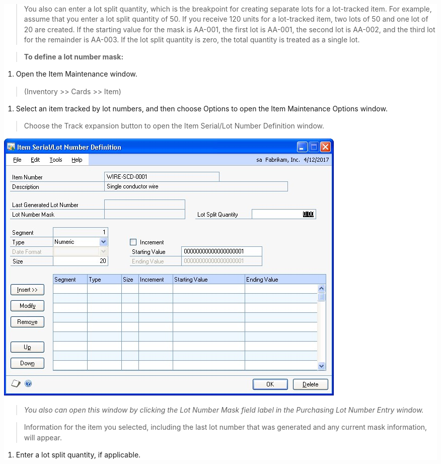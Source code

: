 >   You also can enter a lot split quantity, which is the breakpoint for
>   creating separate lots for a lot-tracked item. For example, assume that you
>   enter a lot split quantity of 50. If you receive 120 units for a lot-tracked
>   item, two lots of 50 and one lot of 20 are created. If the starting value
>   for the mask is AA-001, the first lot is AA-001, the second lot is AA-002,
>   and the third lot for the remainder is AA-003. If the lot split quantity is
>   zero, the total quantity is treated as a single lot.

>   **To define a lot number mask:**

1.  Open the Item Maintenance window.

>   (Inventory \>\> Cards \>\> Item)

1.  Select an item tracked by lot numbers, and then choose Options to open the
    Item Maintenance Options window.

>   Choose the Track expansion button to open the Item Serial/Lot Number
>   Definition window.

![](media/34d88e83dca8bbcf180372ebf2d25dd8.jpg)

>   *You also can open this window by clicking the Lot Number Mask field label
>   in the Purchasing Lot Number Entry window.*

>   Information for the item you selected, including the last lot number that
>   was generated and any current mask information, will appear.

1.  Enter a lot split quantity, if applicable.
